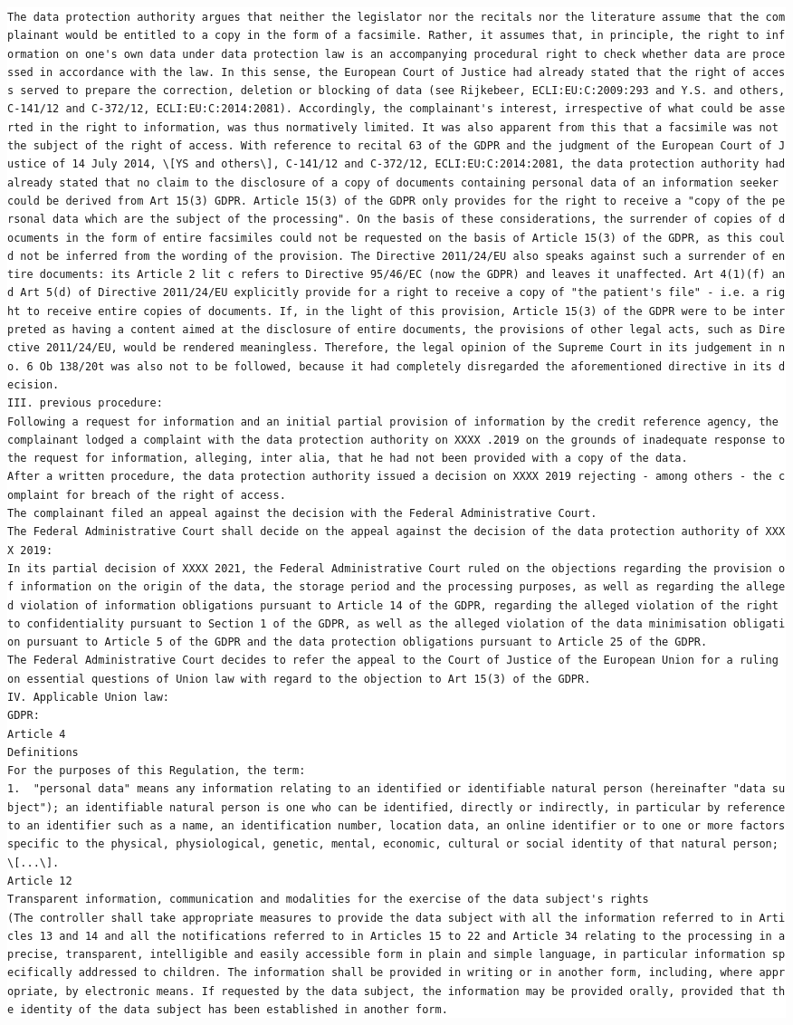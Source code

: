 ```
The data protection authority argues that neither the legislator nor the recitals nor the literature assume that the complainant would be entitled to a copy in the form of a facsimile. Rather, it assumes that, in principle, the right to information on one's own data under data protection law is an accompanying procedural right to check whether data are processed in accordance with the law. In this sense, the European Court of Justice had already stated that the right of access served to prepare the correction, deletion or blocking of data (see Rijkebeer, ECLI:EU:C:2009:293 and Y.S. and others, C-141/12 and C-372/12, ECLI:EU:C:2014:2081). Accordingly, the complainant's interest, irrespective of what could be asserted in the right to information, was thus normatively limited. It was also apparent from this that a facsimile was not the subject of the right of access. With reference to recital 63 of the GDPR and the judgment of the European Court of Justice of 14 July 2014, \[YS and others\], C-141/12 and C-372/12, ECLI:EU:C:2014:2081, the data protection authority had already stated that no claim to the disclosure of a copy of documents containing personal data of an information seeker could be derived from Art 15(3) GDPR. Article 15(3) of the GDPR only provides for the right to receive a "copy of the personal data which are the subject of the processing". On the basis of these considerations, the surrender of copies of documents in the form of entire facsimiles could not be requested on the basis of Article 15(3) of the GDPR, as this could not be inferred from the wording of the provision. The Directive 2011/24/EU also speaks against such a surrender of entire documents: its Article 2 lit c refers to Directive 95/46/EC (now the GDPR) and leaves it unaffected. Art 4(1)(f) and Art 5(d) of Directive 2011/24/EU explicitly provide for a right to receive a copy of "the patient's file" - i.e. a right to receive entire copies of documents. If, in the light of this provision, Article 15(3) of the GDPR were to be interpreted as having a content aimed at the disclosure of entire documents, the provisions of other legal acts, such as Directive 2011/24/EU, would be rendered meaningless. Therefore, the legal opinion of the Supreme Court in its judgement in no. 6 Ob 138/20t was also not to be followed, because it had completely disregarded the aforementioned directive in its decision. 
III. previous procedure: 
Following a request for information and an initial partial provision of information by the credit reference agency, the complainant lodged a complaint with the data protection authority on XXXX .2019 on the grounds of inadequate response to the request for information, alleging, inter alia, that he had not been provided with a copy of the data. 
After a written procedure, the data protection authority issued a decision on XXXX 2019 rejecting - among others - the complaint for breach of the right of access. 
The complainant filed an appeal against the decision with the Federal Administrative Court.
The Federal Administrative Court shall decide on the appeal against the decision of the data protection authority of XXXX 2019: 
In its partial decision of XXXX 2021, the Federal Administrative Court ruled on the objections regarding the provision of information on the origin of the data, the storage period and the processing purposes, as well as regarding the alleged violation of information obligations pursuant to Article 14 of the GDPR, regarding the alleged violation of the right to confidentiality pursuant to Section 1 of the GDPR, as well as the alleged violation of the data minimisation obligation pursuant to Article 5 of the GDPR and the data protection obligations pursuant to Article 25 of the GDPR.
The Federal Administrative Court decides to refer the appeal to the Court of Justice of the European Union for a ruling on essential questions of Union law with regard to the objection to Art 15(3) of the GDPR. 
IV. Applicable Union law: 
GDPR:
Article 4
Definitions
For the purposes of this Regulation, the term:
1.	"personal data" means any information relating to an identified or identifiable natural person (hereinafter "data subject"); an identifiable natural person is one who can be identified, directly or indirectly, in particular by reference to an identifier such as a name, an identification number, location data, an online identifier or to one or more factors specific to the physical, physiological, genetic, mental, economic, cultural or social identity of that natural person; \[...\].
Article 12
Transparent information, communication and modalities for the exercise of the data subject's rights
(The controller shall take appropriate measures to provide the data subject with all the information referred to in Articles 13 and 14 and all the notifications referred to in Articles 15 to 22 and Article 34 relating to the processing in a precise, transparent, intelligible and easily accessible form in plain and simple language, in particular information specifically addressed to children. The information shall be provided in writing or in another form, including, where appropriate, by electronic means. If requested by the data subject, the information may be provided orally, provided that the identity of the data subject has been established in another form.
```